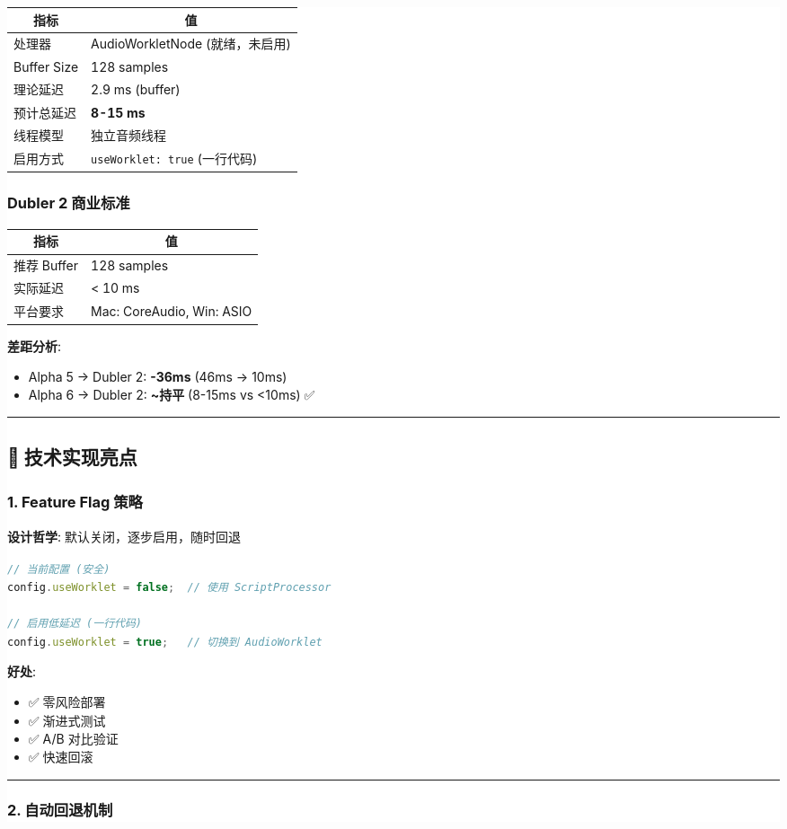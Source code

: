 | 指标 | 值 |
|------|-----|
| 处理器 | AudioWorkletNode (就绪，未启用) |
| Buffer Size | 128 samples |
| 理论延迟 | 2.9 ms (buffer) |
| 预计总延迟 | **8-15 ms** |
| 线程模型 | 独立音频线程 |
| 启用方式 | `useWorklet: true` (一行代码) |

### Dubler 2 商业标准

| 指标 | 值 |
|------|-----|
| 推荐 Buffer | 128 samples |
| 实际延迟 | < 10 ms |
| 平台要求 | Mac: CoreAudio, Win: ASIO |

**差距分析**:
- Alpha 5 → Dubler 2: **-36ms** (46ms → 10ms)
- Alpha 6 → Dubler 2: **~持平** (8-15ms vs <10ms) ✅

---

## 🔧 技术实现亮点

### 1. Feature Flag 策略

**设计哲学**: 默认关闭，逐步启用，随时回退

```javascript
// 当前配置 (安全)
config.useWorklet = false;  // 使用 ScriptProcessor

// 启用低延迟 (一行代码)
config.useWorklet = true;   // 切换到 AudioWorklet
```

**好处**:
- ✅ 零风险部署
- ✅ 渐进式测试
- ✅ A/B 对比验证
- ✅ 快速回滚

---

### 2. 自动回退机制
